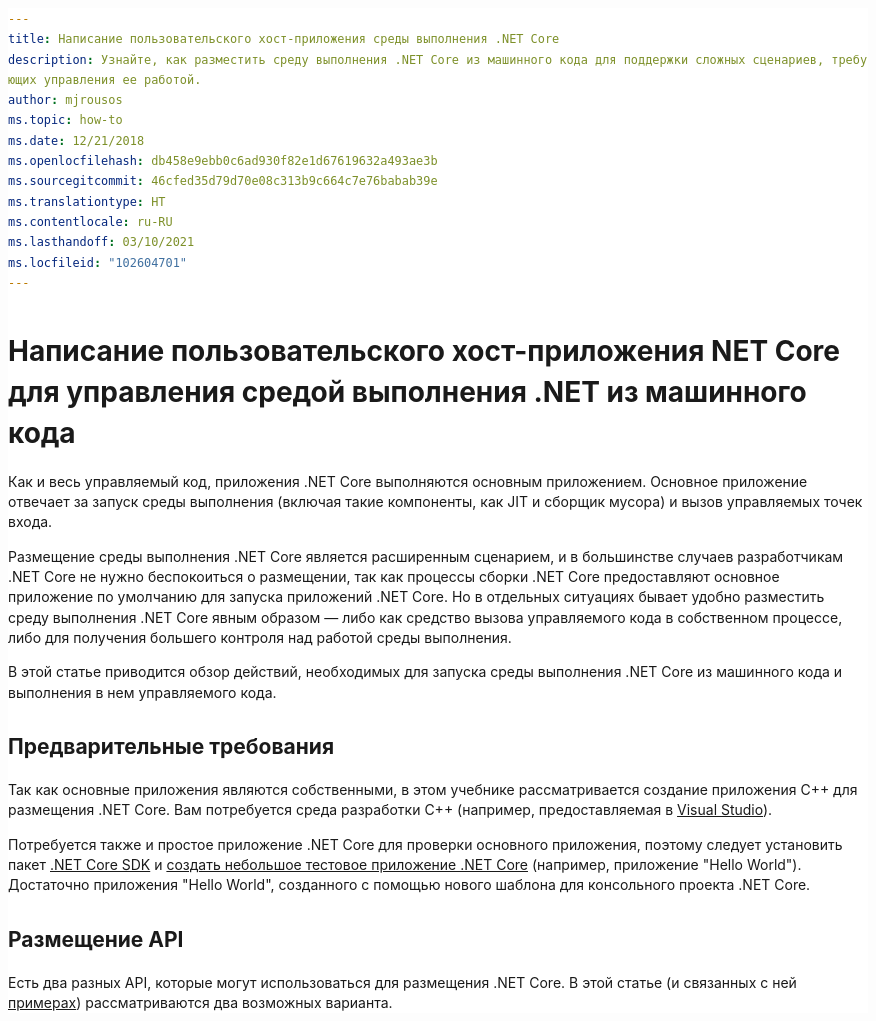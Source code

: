 ```yaml
---
title: Написание пользовательского хост-приложения среды выполнения .NET Core
description: Узнайте, как разместить среду выполнения .NET Core из машинного кода для поддержки сложных сценариев, требующих управления ее работой.
author: mjrousos
ms.topic: how-to
ms.date: 12/21/2018
ms.openlocfilehash: db458e9ebb0c6ad930f82e1d67619632a493ae3b
ms.sourcegitcommit: 46cfed35d79d70e08c313b9c664c7e76babab39e
ms.translationtype: HT
ms.contentlocale: ru-RU
ms.lasthandoff: 03/10/2021
ms.locfileid: "102604701"
---
```

# <a name="write-a-custom-net-core-host-to-control-the-net-runtime-from-your-native-code"></a>Написание пользовательского хост-приложения NET Core для управления средой выполнения .NET из машинного кода

Как и весь управляемый код, приложения .NET Core выполняются основным приложением. Основное приложение отвечает за запуск среды выполнения (включая такие компоненты, как JIT и сборщик мусора) и вызов управляемых точек входа.

Размещение среды выполнения .NET Core является расширенным сценарием, и в большинстве случаев разработчикам .NET Core не нужно беспокоиться о размещении, так как процессы сборки .NET Core предоставляют основное приложение по умолчанию для запуска приложений .NET Core. Но в отдельных ситуациях бывает удобно разместить среду выполнения .NET Core явным образом — либо как средство вызова управляемого кода в собственном процессе, либо для получения большего контроля над работой среды выполнения.

В этой статье приводится обзор действий, необходимых для запуска среды выполнения .NET Core из машинного кода и выполнения в нем управляемого кода.

## <a name="prerequisites"></a>Предварительные требования

Так как основные приложения являются собственными, в этом учебнике рассматривается создание приложения C++ для размещения .NET Core. Вам потребуется среда разработки C++ (например, предоставляемая в [Visual Studio](https://aka.ms/vsdownload?utm_source=mscom&utm_campaign=msdocs)).

Потребуется также и простое приложение .NET Core для проверки основного приложения, поэтому следует установить пакет [.NET Core SDK](https://dotnet.microsoft.com/download) и [создать небольшое тестовое приложение .NET Core](with-visual-studio.md) (например, приложение "Hello World"). Достаточно приложения "Hello World", созданного с помощью нового шаблона для консольного проекта .NET Core.

## <a name="hosting-apis"></a>Размещение API

Есть два разных API, которые могут использоваться для размещения .NET Core. В этой статье (и связанных с ней [примерах](https://github.com/dotnet/samples/tree/master/core/hosting)) рассматриваются два возможных варианта.
